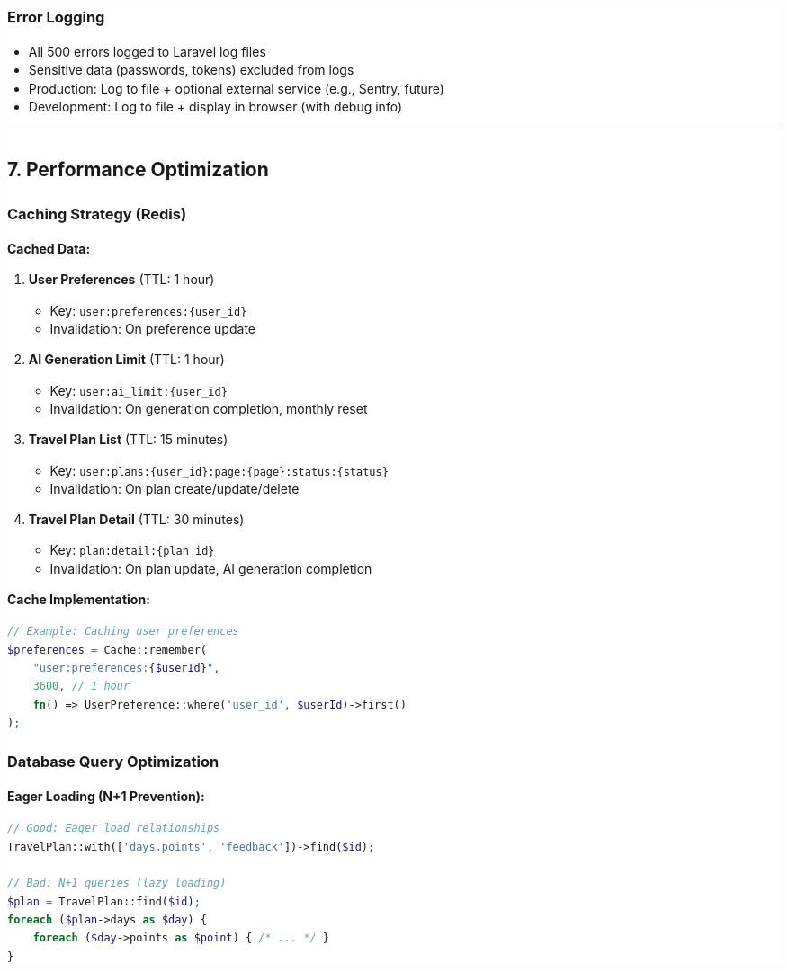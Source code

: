 ### Error Logging
- All 500 errors logged to Laravel log files
- Sensitive data (passwords, tokens) excluded from logs
- Production: Log to file + optional external service (e.g., Sentry, future)
- Development: Log to file + display in browser (with debug info)

---

## 7. Performance Optimization

### Caching Strategy (Redis)

**Cached Data:**
1. **User Preferences** (TTL: 1 hour)
   - Key: `user:preferences:{user_id}`
   - Invalidation: On preference update

2. **AI Generation Limit** (TTL: 1 hour)
   - Key: `user:ai_limit:{user_id}`
   - Invalidation: On generation completion, monthly reset

3. **Travel Plan List** (TTL: 15 minutes)
   - Key: `user:plans:{user_id}:page:{page}:status:{status}`
   - Invalidation: On plan create/update/delete

4. **Travel Plan Detail** (TTL: 30 minutes)
   - Key: `plan:detail:{plan_id}`
   - Invalidation: On plan update, AI generation completion

**Cache Implementation:**
```php
// Example: Caching user preferences
$preferences = Cache::remember(
    "user:preferences:{$userId}",
    3600, // 1 hour
    fn() => UserPreference::where('user_id', $userId)->first()
);
```

### Database Query Optimization

**Eager Loading (N+1 Prevention):**
```php
// Good: Eager load relationships
TravelPlan::with(['days.points', 'feedback'])->find($id);

// Bad: N+1 queries (lazy loading)
$plan = TravelPlan::find($id);
foreach ($plan->days as $day) {
    foreach ($day->points as $point) { /* ... */ }
}
```
